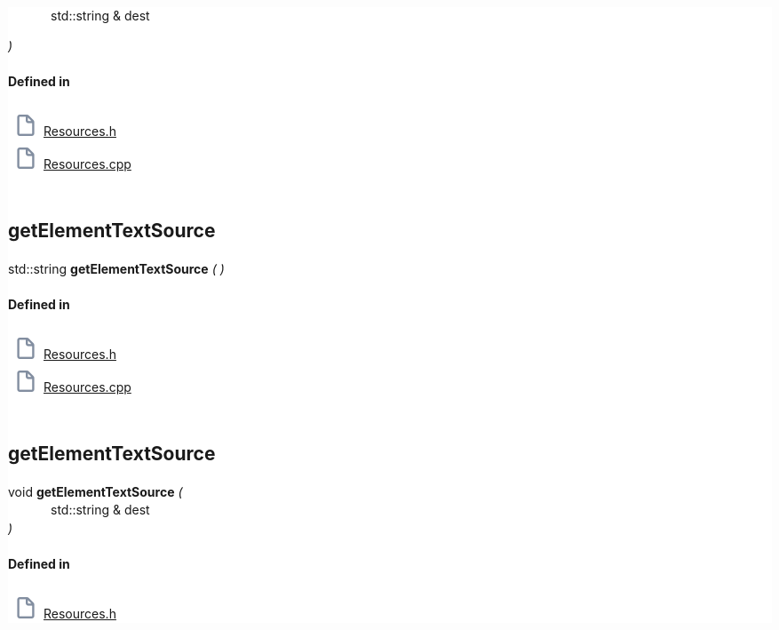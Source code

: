 <span class="paragraph"><img src="../images/horSpace24px.svg"/><span class="inline-text">std::string &amp;</span>
<span class="inline-text">dest</span>
</span>
</div>
<span class="italic-text"><i>)</i></span>
<a id="defined-in"></a>
<h4>Defined in</h4>
<span class="icon-list-item"><a href="https://github.com/CharlesCarley/MdDox/blob/master/Tools/GenApi/Resources.h#L32" class="icon-list-item"><img src="../images/file24px.svg" class="icon-list-item"/><span class="icon-list-item">Resources.h</span>
</a>
</span>
<br/>
<span class="icon-list-item"><a href="https://github.com/CharlesCarley/MdDox/blob/master/Tools/GenApi/Resources.cpp#L489" class="icon-list-item"><img src="../images/file24px.svg" class="icon-list-item"/><span class="icon-list-item">Resources.cpp</span>
</a>
</span>
<br/>
<br/>
<a id="getelementtextsource"></a>
<h2>getElementTextSource</h2>
<span class="inline-text">std::string</span>
<span class="bold-text"><b>getElementTextSource</b></span>
<span class="italic-text"><i>(</i></span>
<span class="italic-text"><i>)</i></span>
<a id="defined-in"></a>
<h4>Defined in</h4>
<span class="icon-list-item"><a href="https://github.com/CharlesCarley/MdDox/blob/master/Tools/GenApi/Resources.h#L25" class="icon-list-item"><img src="../images/file24px.svg" class="icon-list-item"/><span class="icon-list-item">Resources.h</span>
</a>
</span>
<br/>
<span class="icon-list-item"><a href="https://github.com/CharlesCarley/MdDox/blob/master/Tools/GenApi/Resources.cpp#L412" class="icon-list-item"><img src="../images/file24px.svg" class="icon-list-item"/><span class="icon-list-item">Resources.cpp</span>
</a>
</span>
<br/>
<br/>
<a id="getelementtextsource"></a>
<h2>getElementTextSource</h2>
<span class="inline-text">void</span>
<span class="bold-text"><b>getElementTextSource</b></span>
<span class="italic-text"><i>(</i></span>
<div class="paragraph">
<span class="paragraph"><img src="../images/horSpace24px.svg"/><span class="inline-text">std::string &amp;</span>
<span class="inline-text">dest</span>
</span>
</div>
<span class="italic-text"><i>)</i></span>
<a id="defined-in"></a>
<h4>Defined in</h4>
<span class="icon-list-item"><a href="https://github.com/CharlesCarley/MdDox/blob/master/Tools/GenApi/Resources.h#L26" class="icon-list-item"><img src="../images/file24px.svg" class="icon-list-item"/><span class="icon-list-item">Resources.h</span>
</a>